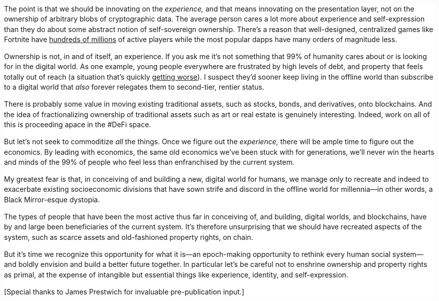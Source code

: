 The point is that we should be innovating on the _experience,_ and that means innovating on the presentation layer, not on the ownership of arbitrary blobs of cryptographic data. The average person cares a lot more about experience and self-expression than they do about some abstract notion of self-sovereign ownership. There’s a reason that well-designed, centralized games like Fortnite have [hundreds of millions](https://en.wikipedia.org/wiki/List_of_video_games_by_monthly_active_player_count) of active players while the most popular dapps have many orders of magnitude less.

Ownership is not, in and of itself, an experience. If you ask me it’s not something that 99% of humanity cares about or is looking for in the digital world. As one example, young people everywhere are frustrated by high levels of debt, and property that feels totally out of reach (a situation that’s quickly [getting worse](https://www.nytimes.com/2020/05/19/business/economy/coronavirus-young-old.html)). I suspect they’d sooner keep living in the offline world than subscribe to a digital world that _also_ forever relegates them to second-tier, rentier status.

There is probably some value in moving existing traditional assets, such as stocks, bonds, and derivatives, onto blockchains. And the idea of fractionalizing ownership of traditional assets such as art or real estate is genuinely interesting. Indeed, work on all of this is proceeding apace in the #DeFi space.

But let’s not seek to commoditize _all_ the things. Once we figure out the _experience,_ there will be ample time to figure out the economics. By leading with economics, the same old economics we’ve been stuck with for generations, we’ll never win the hearts and minds of the 99% of people who feel less than enfranchised by the current system.

My greatest fear is that, in conceiving of and building a new, digital world for humans, we manage only to recreate and indeed to exacerbate existing socioeconomic divisions that have sown strife and discord in the offline world for millennia—in other words, a Black Mirror-esque dystopia.

The types of people that have been the most active thus far in conceiving of, and building, digital worlds, and blockchains, have by and large been beneficiaries of the current system. It’s therefore unsurprising that we should have recreated aspects of the system, such as scarce assets and old-fashioned property rights, on chain.

But it’s time we recognize this opportunity for what it is—an epoch-making opportunity to rethink every human social system—and boldly envision and build a better future together. In particular let’s be careful not to enshrine ownership and property rights as primal, at the expense of intangible but essential things like experience, identity, and self-expression.

[Special thanks to James Prestwich for invaluable pre-publication input.]

[^1]: This, of course, assumes you hold the keys and custody the bitcoin yourself, which you really should do. [Not your keys, not your coins](https://cointelegraph.com/news/antonopoulos-your-keys-your-bitcoin-not-your-keys-not-your-bitcoin). If you don’t, holding bitcoin is really not very different from holding fiat money in an [ordinary bank account](https://www.applescotch.com/finance/cryptocurrency/sovereignty/2020/04/19/scalpels-and-sledgehammers.html).

[^2]: Whether or not the legal system of this or that jurisdiction might provide some protection if this key is stolen is a thorny question and will differ from place to place and case to case. This is what makes up the last 1%.

[^3]: This works well enough where property rights are clearly delineated, and enforced, and where one can rely on the rule of law. It doesn’t work so well where these things are not the case. Witness jurisdictions where people hold land [without explicit title](https://www.thenewhumanitarian.org/report/97654/analysis-cambodian-land-rights-focus), or where [all land is owned by the state](https://www.nytimes.com/2016/06/01/business/international/in-china-homeowners-find-themselves-in-a-land-of-doubt.html) and can be requisitioned for state purposes at any time. The concept of ownership is much fuzzier in such situations.

[^4]: One of my favorite examples of creative presentation of everyday data is the [Foursquare Time Machine](https://www.youtube.com/watch?v=rFrcN5EE18Y).

[^5]: This is an oversimplification and isn’t completely true in practice for digital assets like bitcoin—read more about crypto’s “[fungibility problem](https://bravenewcoin.com/insights/cryptos-fungibility-problem).” Fungibility and privacy go hand in hand, and true fungibility is a goal of privacy-preserving platforms like Zcash.

[^6]: To be fair, in addition to these intrinsic properties, land does have a set of extrinsic properties that are the product of a social presentation layer, so to speak: things like zoning, taxation, air rights, etc.. Here, the presentation layer is the set of formal and informal laws and norms that apply to the land’s ownership, use, and disposition.
